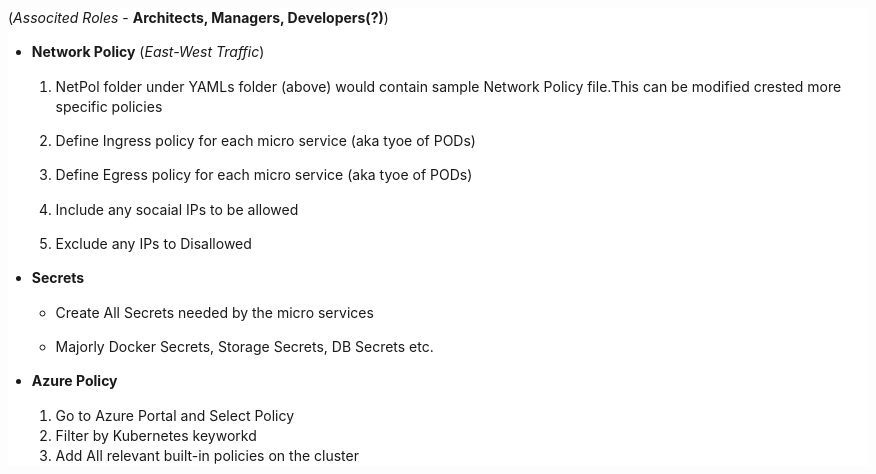   (*Associted Roles* -  **Architects, Managers, Developers(?)**)

  - **Network Policy** (*East-West Traffic*)

    1. NetPol folder under YAMLs folder (above) would contain sample Network Policy file.This can be modified crested more specific policies

    2. Define Ingress policy for each micro service (aka tyoe of PODs)

    3. Define Egress policy for each micro service (aka tyoe of PODs)

    4. Include any socaial IPs to be allowed

    5. Exclude any IPs to Disallowed

       

  - **Secrets**

    - Create All Secrets needed by the micro services

    - Majorly Docker Secrets, Storage Secrets, DB Secrets etc.

      

  - **Azure Policy**

    1. Go to Azure Portal and Select Policy
    2. Filter by Kubernetes keyworkd
    3. Add All relevant built-in policies on the cluster

  

  

  

  

  





